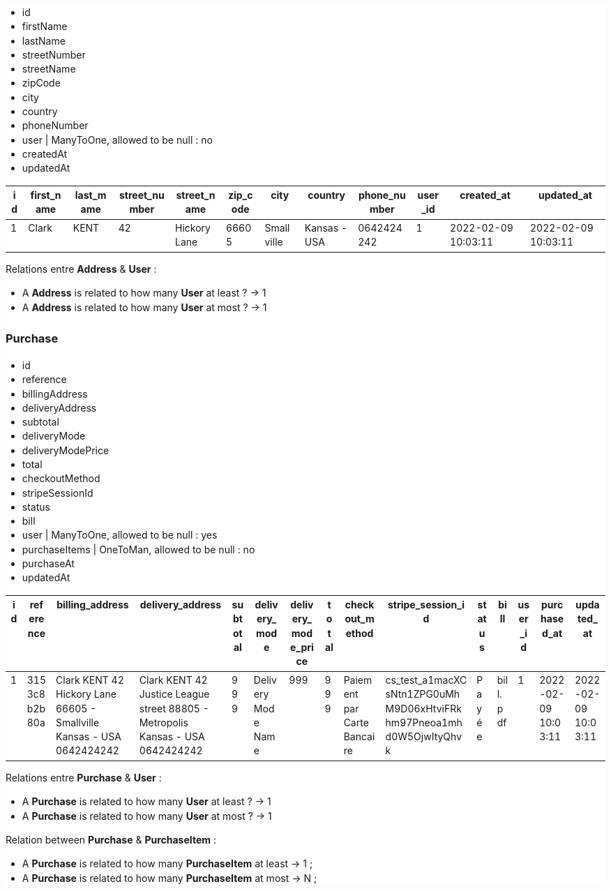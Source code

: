 - id
- firstName
- lastName
- streetNumber
- streetName
- zipCode
- city
- country
- phoneNumber
- user | ManyToOne, allowed to be null : no
- createdAt
- updatedAt

| id  | first_name | last_mame | street_number | street_name  | zip_code | city       | country      | phone_number | user_id | created_at          | updated_at          |
| --- | ---------- | --------- | ------------- | ------------ | -------- | ---------- | ------------ | ------------ | ------- | ------------------- | ------------------- |
| 1   | Clark      | KENT      | 42            | Hickory Lane | 66605    | Smallville | Kansas - USA | 0642424242   | 1       | 2022-02-09 10:03:11 | 2022-02-09 10:03:11 |

Relations entre **Address** & **User** :

- A **Address** is related to how many **User** at least ? -> 1
- A **Address** is related to how many **User** at most ? -> 1

### **Purchase**

- id
- reference
- billingAddress
- deliveryAddress
- subtotal
- deliveryMode
- deliveryModePrice
- total
- checkoutMethod
- stripeSessionId
- status
- bill
- user | ManyToOne, allowed to be null : yes
- purchaseItems | OneToMan, allowed to be null : no
- purchaseAt
- updatedAt

| id  | reference    | billing_address                                                       | delivery_address                                                               | subtotal | delivery_mode      | delivery_mode_price | total | checkout_method             | stripe_session_id                                                  | status | bill     | user_id | purchased_at        | updated_at          |
| --- | ------------ | --------------------------------------------------------------------- | ------------------------------------------------------------------------------ | -------- | ------------------ | ------------------- | ----- | --------------------------- | ------------------------------------------------------------------ | ------ | -------- | ------- | ------------------- | ------------------- |
| 1   | 3153c8b2b80a | Clark KENT 42 Hickory Lane 66605 - Smallville Kansas - USA 0642424242 | Clark KENT 42 Justice League street 88805 - Metropolis Kansas - USA 0642424242 | 999      | Delivery Mode Name | 999                 | 999   | Paiement par Carte Bancaire | cs_test_a1macXCsNtn1ZPG0uMhM9D06xHtviFRkhm97Pneoa1mhd0W5OjwItyQhvk | Payée  | bill.pdf | 1       | 2022-02-09 10:03:11 | 2022-02-09 10:03:11 |

Relations entre **Purchase** & **User** :

- A **Purchase** is related to how many **User** at least ? -> 1
- A **Purchase** is related to how many **User** at most ? -> 1

Relation between **Purchase** & **PurchaseItem** :

- A **Purchase** is related to how many **PurchaseItem** at least -> 1 ;
- A **Purchase** is related to how many **PurchaseItem** at most -> N ;
